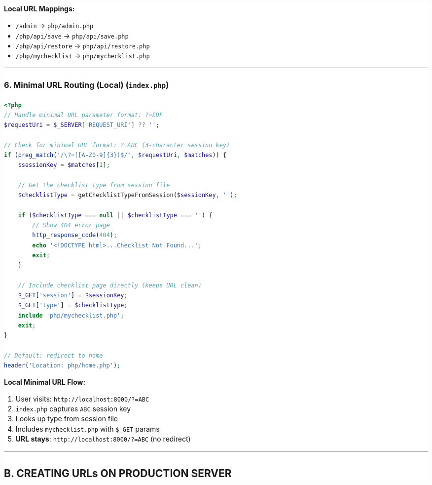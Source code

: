 ```apache
```

**Local URL Mappings:**
- `/admin` → `php/admin.php`
- `/php/api/save` → `php/api/save.php`
- `/php/api/restore` → `php/api/restore.php`
- `/php/mychecklist` → `php/mychecklist.php`

---

### 6. **Minimal URL Routing (Local)** (`index.php`)

```php
<?php
// Handle minimal URL parameter format: ?=EDF
$requestUri = $_SERVER['REQUEST_URI'] ?? '';

// Check for minimal URL format: ?=ABC (3-character session key)
if (preg_match('/\?=([A-Z0-9]{3})$/', $requestUri, $matches)) {
    $sessionKey = $matches[1];

    // Get the checklist type from session file
    $checklistType = getChecklistTypeFromSession($sessionKey, '');

    if ($checklistType === null || $checklistType === '') {
        // Show 404 error page
        http_response_code(404);
        echo '<!DOCTYPE html>...Checklist Not Found...';
        exit;
    }

    // Include checklist page directly (keeps URL clean)
    $_GET['session'] = $sessionKey;
    $_GET['type'] = $checklistType;
    include 'php/mychecklist.php';
    exit;
}

// Default: redirect to home
header('Location: php/home.php');
```

**Local Minimal URL Flow:**
1. User visits: `http://localhost:8000/?=ABC`
2. `index.php` captures `ABC` session key
3. Looks up type from session file
4. Includes `mychecklist.php` with `$_GET` params
5. **URL stays**: `http://localhost:8000/?=ABC` (no redirect)

---

## B. CREATING URLs ON PRODUCTION SERVER

